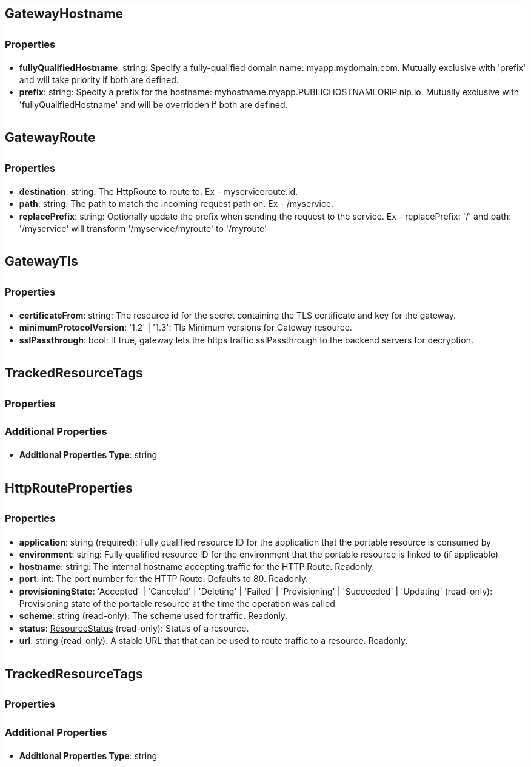 ## GatewayHostname
### Properties
* **fullyQualifiedHostname**: string: Specify a fully-qualified domain name: myapp.mydomain.com. Mutually exclusive with 'prefix' and will take priority if both are defined.
* **prefix**: string: Specify a prefix for the hostname: myhostname.myapp.PUBLICHOSTNAMEORIP.nip.io. Mutually exclusive with 'fullyQualifiedHostname' and will be overridden if both are defined.

## GatewayRoute
### Properties
* **destination**: string: The HttpRoute to route to. Ex - myserviceroute.id.
* **path**: string: The path to match the incoming request path on. Ex - /myservice.
* **replacePrefix**: string: Optionally update the prefix when sending the request to the service. Ex - replacePrefix: '/' and path: '/myservice' will transform '/myservice/myroute' to '/myroute'

## GatewayTls
### Properties
* **certificateFrom**: string: The resource id for the secret containing the TLS certificate and key for the gateway.
* **minimumProtocolVersion**: '1.2' | '1.3': Tls Minimum versions for Gateway resource.
* **sslPassthrough**: bool: If true, gateway lets the https traffic sslPassthrough to the backend servers for decryption.

## TrackedResourceTags
### Properties
### Additional Properties
* **Additional Properties Type**: string

## HttpRouteProperties
### Properties
* **application**: string (required): Fully qualified resource ID for the application that the portable resource is consumed by
* **environment**: string: Fully qualified resource ID for the environment that the portable resource is linked to (if applicable)
* **hostname**: string: The internal hostname accepting traffic for the HTTP Route. Readonly.
* **port**: int: The port number for the HTTP Route. Defaults to 80. Readonly.
* **provisioningState**: 'Accepted' | 'Canceled' | 'Deleting' | 'Failed' | 'Provisioning' | 'Succeeded' | 'Updating' (read-only): Provisioning state of the portable resource at the time the operation was called
* **scheme**: string (read-only): The scheme used for traffic. Readonly.
* **status**: [ResourceStatus](#resourcestatus) (read-only): Status of a resource.
* **url**: string (read-only): A stable URL that that can be used to route traffic to a resource. Readonly.

## TrackedResourceTags
### Properties
### Additional Properties
* **Additional Properties Type**: string
